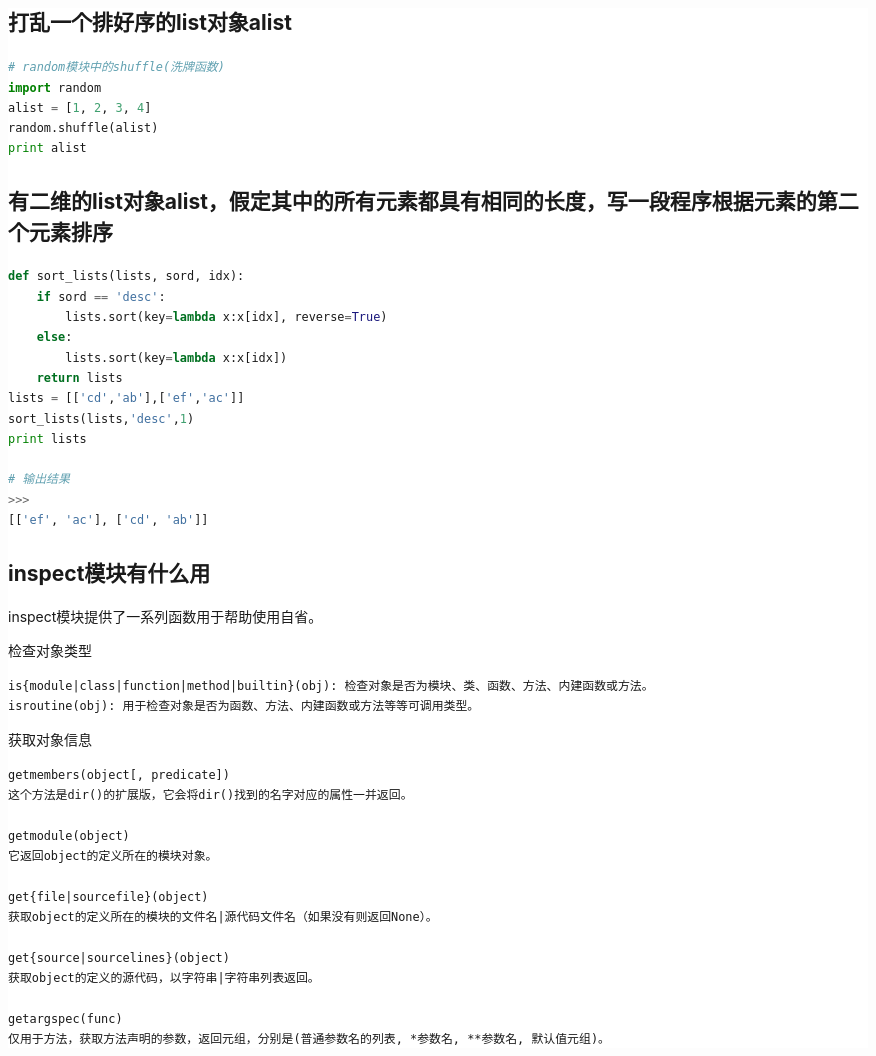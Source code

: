 ## 打乱一个排好序的list对象alist

```python
# random模块中的shuffle(洗牌函数)  
import random  
alist = [1, 2, 3, 4]  
random.shuffle(alist)     
print alist 
```
 
## 有二维的list对象alist，假定其中的所有元素都具有相同的长度，写一段程序根据元素的第二个元素排序

```python
def sort_lists(lists, sord, idx):  
    if sord == 'desc':  
        lists.sort(key=lambda x:x[idx], reverse=True)  
    else:  
        lists.sort(key=lambda x:x[idx])  
    return lists  
lists = [['cd','ab'],['ef','ac']]  
sort_lists(lists,'desc',1)  
print lists  
  
# 输出结果  
>>>   
[['ef', 'ac'], ['cd', 'ab']]  
```

## inspect模块有什么用

inspect模块提供了一系列函数用于帮助使用自省。  
  
检查对象类型  

```
is{module|class|function|method|builtin}(obj): 检查对象是否为模块、类、函数、方法、内建函数或方法。  
isroutine(obj): 用于检查对象是否为函数、方法、内建函数或方法等等可调用类型。  
```

获取对象信息  

```
getmembers(object[, predicate])
这个方法是dir()的扩展版，它会将dir()找到的名字对应的属性一并返回。  

getmodule(object)
它返回object的定义所在的模块对象。  

get{file|sourcefile}(object)
获取object的定义所在的模块的文件名|源代码文件名（如果没有则返回None）。  

get{source|sourcelines}(object)
获取object的定义的源代码，以字符串|字符串列表返回。  

getargspec(func)
仅用于方法，获取方法声明的参数，返回元组，分别是(普通参数名的列表, *参数名, **参数名, 默认值元组)。  
```
 
